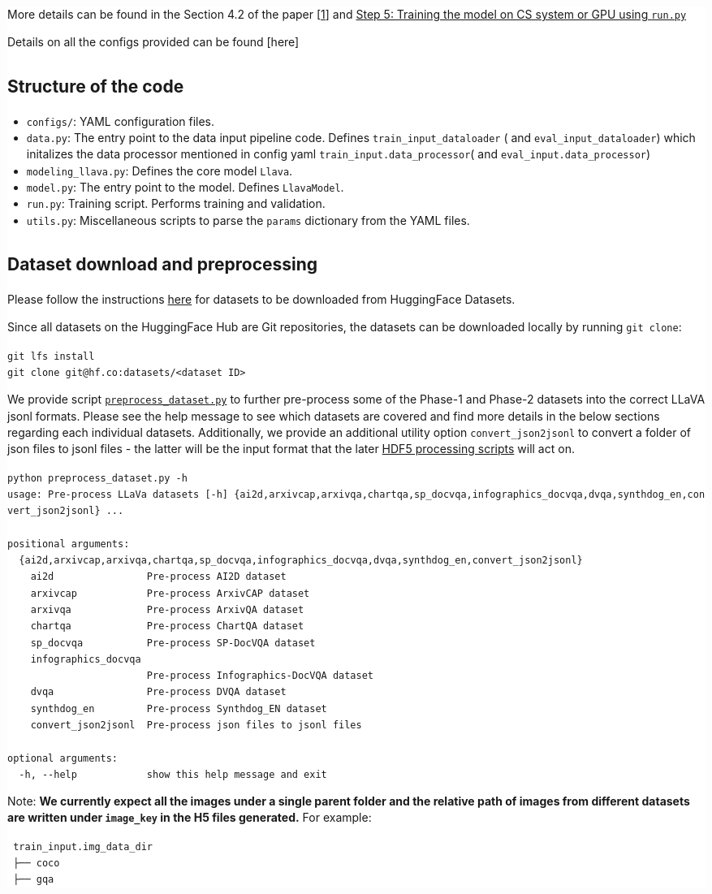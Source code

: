 More details can be found in the Section 4.2 of the paper [[1](https://arxiv.org/pdf/2304.08485.pdf)] and [Step 5: Training the model on CS system or GPU using `run.py`](#step-5-training-the-model-on-cs-system-or-gpu-using-runpy)

Details on all the configs provided can be found [here]


## Structure of the code

-   `configs/`: YAML configuration files.
-   `data.py`: The entry point to the data input pipeline code. Defines `train_input_dataloader` ( and `eval_input_dataloader`) which initalizes the data processor mentioned in config yaml `train_input.data_processor`( and `eval_input.data_processor`)
-   `modeling_llava.py`: Defines the core model `Llava`.
-   `model.py`: The entry point to the model. Defines `LlavaModel`.
-   `run.py`: Training script. Performs training and validation.
-   `utils.py`: Miscellaneous scripts to parse the `params` dictionary from the YAML files.

## Dataset download and preprocessing

Please follow the instructions [here](https://huggingface.co/docs/hub/en/datasets-downloading#using-git) for datasets to be downloaded from HuggingFace Datasets.

Since all datasets on the HuggingFace Hub are Git repositories, the datasets can be downloaded locally by running `git clone`:

```
git lfs install
git clone git@hf.co:datasets/<dataset ID>
```
We provide script [`preprocess_dataset.py`](../../..//data_preparation/multimodal/llava/preprocess_dataset.py) to further pre-process some of the Phase-1 and Phase-2 datasets into the correct LLaVA jsonl formats. Please see the help message to see which datasets are covered and find more details in the below sections regarding each individual datasets. Additionally, we provide an additional utility option `convert_json2jsonl` to convert a folder of json files to jsonl files - the latter will be the input format that the later [HDF5 processing scripts](../../../data_preparation/nlp/hdf5_preprocessing/) will act on.
```
python preprocess_dataset.py -h
usage: Pre-process LLaVa datasets [-h] {ai2d,arxivcap,arxivqa,chartqa,sp_docvqa,infographics_docvqa,dvqa,synthdog_en,convert_json2jsonl} ...

positional arguments:
  {ai2d,arxivcap,arxivqa,chartqa,sp_docvqa,infographics_docvqa,dvqa,synthdog_en,convert_json2jsonl}
    ai2d                Pre-process AI2D dataset
    arxivcap            Pre-process ArxivCAP dataset
    arxivqa             Pre-process ArxivQA dataset
    chartqa             Pre-process ChartQA dataset
    sp_docvqa           Pre-process SP-DocVQA dataset
    infographics_docvqa
                        Pre-process Infographics-DocVQA dataset
    dvqa                Pre-process DVQA dataset
    synthdog_en         Pre-process Synthdog_EN dataset
    convert_json2jsonl  Pre-process json files to jsonl files

optional arguments:
  -h, --help            show this help message and exit

```
Note: **We currently expect all the images under a single parent folder and the relative path of images from different datasets are written under `image_key` in the H5 files generated.**
For example:
   ```
    train_input.img_data_dir
    ├── coco
    ├── gqa
   ```